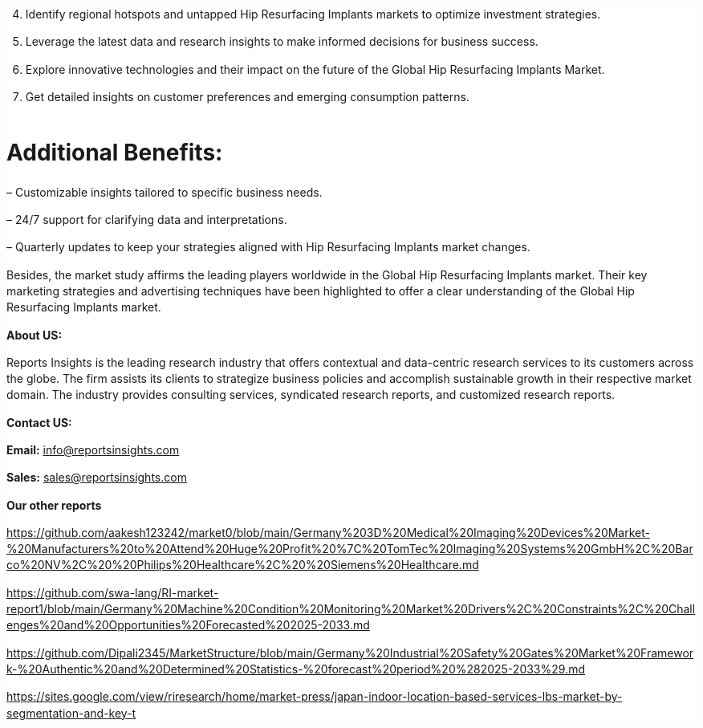 4. Identify regional hotspots and untapped Hip Resurfacing Implants markets to optimize investment strategies.

5. Leverage the latest data and research insights to make informed decisions for business success.

6. Explore innovative technologies and their impact on the future of the Global Hip Resurfacing Implants Market.

7. Get detailed insights on customer preferences and emerging consumption patterns.

# <strong>Additional Benefits:</strong>

– Customizable insights tailored to specific business needs.

– 24/7 support for clarifying data and interpretations.

– Quarterly updates to keep your strategies aligned with Hip Resurfacing Implants market changes.

Besides, the market study affirms the leading players worldwide in the Global Hip Resurfacing Implants market. Their key marketing strategies and advertising techniques have been highlighted to offer a clear understanding of the Global Hip Resurfacing Implants market.

<strong><strong>About US</strong>:</strong>

Reports Insights is the leading research industry that offers contextual and data-centric research services to its customers across the globe. The firm assists its clients to strategize business policies and accomplish sustainable growth in their respective market domain. The industry provides consulting services, syndicated research reports, and customized research reports.

<strong>Contact US:</strong>

<p class=><b>Email:</b> <a href=mailto:info@reportsinsights.com>info@reportsinsights.com</a></p>
<p class=><b>Sales:</b> <a href=mailto:sales@reportsinsights.com>sales@reportsinsights.com</a></p>

<strong>Our other reports</strong>

<a href=https://github.com/aakesh123242/market0/blob/main/Germany%203D%20Medical%20Imaging%20Devices%20Market-%20Manufacturers%20to%20Attend%20Huge%20Profit%20%7C%20TomTec%20Imaging%20Systems%20GmbH%2C%20Barco%20NV%2C%20%20Philips%20Healthcare%2C%20%20Siemens%20Healthcare.md>https://github.com/aakesh123242/market0/blob/main/Germany%203D%20Medical%20Imaging%20Devices%20Market-%20Manufacturers%20to%20Attend%20Huge%20Profit%20%7C%20TomTec%20Imaging%20Systems%20GmbH%2C%20Barco%20NV%2C%20%20Philips%20Healthcare%2C%20%20Siemens%20Healthcare.md</a>

<a href=https://github.com/swa-lang/RI-market-report1/blob/main/Germany%20Machine%20Condition%20Monitoring%20Market%20Drivers%2C%20Constraints%2C%20Challenges%20and%20Opportunities%20Forecasted%202025-2033.md>https://github.com/swa-lang/RI-market-report1/blob/main/Germany%20Machine%20Condition%20Monitoring%20Market%20Drivers%2C%20Constraints%2C%20Challenges%20and%20Opportunities%20Forecasted%202025-2033.md</a>

<a href=https://github.com/Dipali2345/MarketStructure/blob/main/Germany%20Industrial%20Safety%20Gates%20Market%20Framework-%20Authentic%20and%20Determined%20Statistics-%20forecast%20period%20%282025-2033%29.md>https://github.com/Dipali2345/MarketStructure/blob/main/Germany%20Industrial%20Safety%20Gates%20Market%20Framework-%20Authentic%20and%20Determined%20Statistics-%20forecast%20period%20%282025-2033%29.md</a>

<a href=https://sites.google.com/view/riresearch/home/market-press/japan-indoor-location-based-services-lbs-market-by-segmentation-and-key-t>https://sites.google.com/view/riresearch/home/market-press/japan-indoor-location-based-services-lbs-market-by-segmentation-and-key-t</a>
